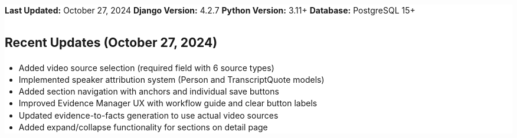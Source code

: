 
**Last Updated:** October 27, 2024
**Django Version:** 4.2.7
**Python Version:** 3.11+
**Database:** PostgreSQL 15+

## Recent Updates (October 27, 2024)
- Added video source selection (required field with 6 source types)
- Implemented speaker attribution system (Person and TranscriptQuote models)
- Added section navigation with anchors and individual save buttons
- Improved Evidence Manager UX with workflow guide and clear button labels
- Updated evidence-to-facts generation to use actual video sources
- Added expand/collapse functionality for sections on detail page
